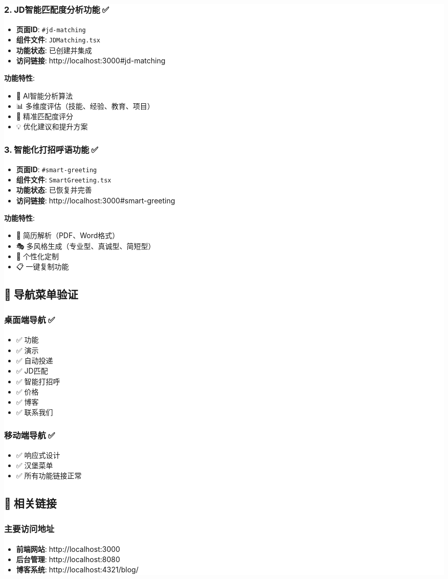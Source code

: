 ### 2. JD智能匹配度分析功能 ✅

- **页面ID**: `#jd-matching`
- **组件文件**: `JDMatching.tsx`
- **功能状态**: 已创建并集成
- **访问链接**: http://localhost:3000#jd-matching

**功能特性**:

- 🧠 AI智能分析算法
- 📊 多维度评估（技能、经验、教育、项目）
- 🎯 精准匹配度评分
- 💡 优化建议和提升方案

### 3. 智能化打招呼语功能 ✅

- **页面ID**: `#smart-greeting`
- **组件文件**: `SmartGreeting.tsx`
- **功能状态**: 已恢复并完善
- **访问链接**: http://localhost:3000#smart-greeting

**功能特性**:

- 📝 简历解析（PDF、Word格式）
- 🎭 多风格生成（专业型、真诚型、简短型）
- 🎯 个性化定制
- 📋 一键复制功能

## 🧭 导航菜单验证

### 桌面端导航 ✅

- ✅ 功能
- ✅ 演示
- ✅ 自动投递
- ✅ JD匹配
- ✅ 智能打招呼
- ✅ 价格
- ✅ 博客
- ✅ 联系我们

### 移动端导航 ✅

- ✅ 响应式设计
- ✅ 汉堡菜单
- ✅ 所有功能链接正常

## 🔗 相关链接

### 主要访问地址

- **前端网站**: http://localhost:3000
- **后台管理**: http://localhost:8080
- **博客系统**: http://localhost:4321/blog/
